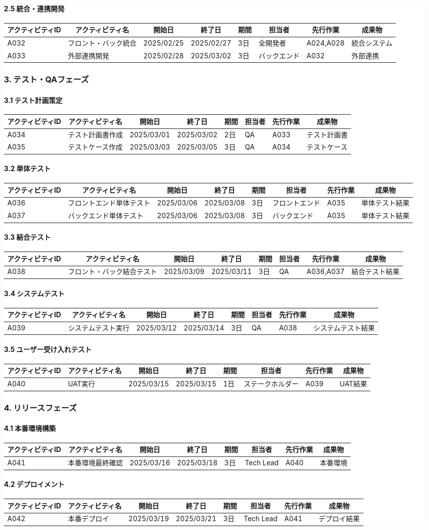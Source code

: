 #### 2.5 統合・連携開発
| アクティビティID | アクティビティ名 | 開始日 | 終了日 | 期間 | 担当者 | 先行作業 | 成果物 |
|------------------|------------------|--------|--------|------|--------|----------|--------|
| A032 | フロント・バック統合 | 2025/02/25 | 2025/02/27 | 3日 | 全開発者 | A024,A028 | 統合システム |
| A033 | 外部連携開発 | 2025/02/28 | 2025/03/02 | 3日 | バックエンド | A032 | 外部連携 |

### 3. テスト・QAフェーズ

#### 3.1 テスト計画策定
| アクティビティID | アクティビティ名 | 開始日 | 終了日 | 期間 | 担当者 | 先行作業 | 成果物 |
|------------------|------------------|--------|--------|------|--------|----------|--------|
| A034 | テスト計画書作成 | 2025/03/01 | 2025/03/02 | 2日 | QA | A033 | テスト計画書 |
| A035 | テストケース作成 | 2025/03/03 | 2025/03/05 | 3日 | QA | A034 | テストケース |

#### 3.2 単体テスト
| アクティビティID | アクティビティ名 | 開始日 | 終了日 | 期間 | 担当者 | 先行作業 | 成果物 |
|------------------|------------------|--------|--------|------|--------|----------|--------|
| A036 | フロントエンド単体テスト | 2025/03/06 | 2025/03/08 | 3日 | フロントエンド | A035 | 単体テスト結果 |
| A037 | バックエンド単体テスト | 2025/03/06 | 2025/03/08 | 3日 | バックエンド | A035 | 単体テスト結果 |

#### 3.3 結合テスト
| アクティビティID | アクティビティ名 | 開始日 | 終了日 | 期間 | 担当者 | 先行作業 | 成果物 |
|------------------|------------------|--------|--------|------|--------|----------|--------|
| A038 | フロント・バック結合テスト | 2025/03/09 | 2025/03/11 | 3日 | QA | A036,A037 | 結合テスト結果 |

#### 3.4 システムテスト
| アクティビティID | アクティビティ名 | 開始日 | 終了日 | 期間 | 担当者 | 先行作業 | 成果物 |
|------------------|------------------|--------|--------|------|--------|----------|--------|
| A039 | システムテスト実行 | 2025/03/12 | 2025/03/14 | 3日 | QA | A038 | システムテスト結果 |

#### 3.5 ユーザー受け入れテスト
| アクティビティID | アクティビティ名 | 開始日 | 終了日 | 期間 | 担当者 | 先行作業 | 成果物 |
|------------------|------------------|--------|--------|------|--------|----------|--------|
| A040 | UAT実行 | 2025/03/15 | 2025/03/15 | 1日 | ステークホルダー | A039 | UAT結果 |

### 4. リリースフェーズ

#### 4.1 本番環境構築
| アクティビティID | アクティビティ名 | 開始日 | 終了日 | 期間 | 担当者 | 先行作業 | 成果物 |
|------------------|------------------|--------|--------|------|--------|----------|--------|
| A041 | 本番環境最終確認 | 2025/03/16 | 2025/03/18 | 3日 | Tech Lead | A040 | 本番環境 |

#### 4.2 デプロイメント
| アクティビティID | アクティビティ名 | 開始日 | 終了日 | 期間 | 担当者 | 先行作業 | 成果物 |
|------------------|------------------|--------|--------|------|--------|----------|--------|
| A042 | 本番デプロイ | 2025/03/19 | 2025/03/21 | 3日 | Tech Lead | A041 | デプロイ結果 |
